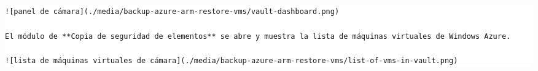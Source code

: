     ![panel de cámara](./media/backup-azure-arm-restore-vms/vault-dashboard.png)

    El módulo de **Copia de seguridad de elementos** se abre y muestra la lista de máquinas virtuales de Windows Azure.

    ![lista de máquinas virtuales de cámara](./media/backup-azure-arm-restore-vms/list-of-vms-in-vault.png)
